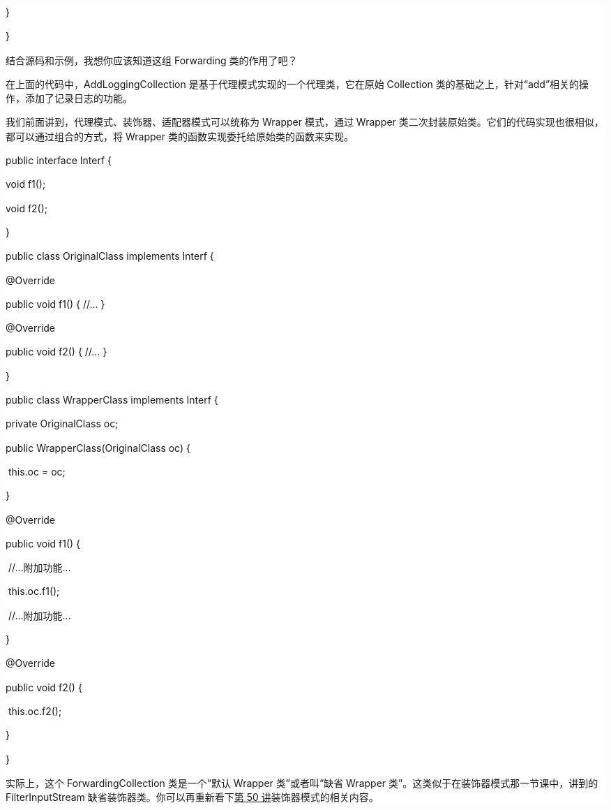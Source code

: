   }

}

结合源码和示例，我想你应该知道这组 Forwarding 类的作用了吧？

在上面的代码中，AddLoggingCollection 是基于代理模式实现的一个代理类，它在原始 Collection 类的基础之上，针对“add”相关的操作，添加了记录日志的功能。

我们前面讲到，代理模式、装饰器、适配器模式可以统称为 Wrapper 模式，通过 Wrapper 类二次封装原始类。它们的代码实现也很相似，都可以通过组合的方式，将 Wrapper 类的函数实现委托给原始类的函数来实现。

public interface Interf {

  void f1();

  void f2();

}

public class OriginalClass implements Interf {

  @Override

  public void f1() { //... }

  @Override

  public void f2() { //... }

}

public class WrapperClass implements Interf {

  private OriginalClass oc;

  public WrapperClass(OriginalClass oc) {

​    this.oc = oc;

  }

  @Override

  public void f1() {

​    //...附加功能...

​    this.oc.f1();

​    //...附加功能...

  }

  @Override

  public void f2() {

​    this.oc.f2();

  }

}

实际上，这个 ForwardingCollection 类是一个“默认 Wrapper 类”或者叫“缺省 Wrapper 类”。这类似于在装饰器模式那一节课中，讲到的 FilterInputStream 缺省装饰器类。你可以再重新看下[第 50 讲](undefined)装饰器模式的相关内容。
